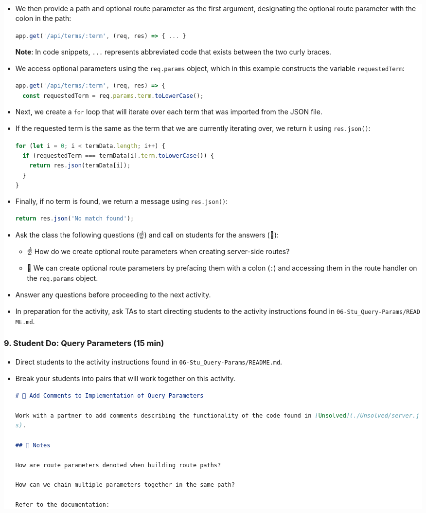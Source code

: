   * We then provide a path and optional route parameter as the first argument, designating the optional route parameter with the colon in the path:

    ```js
    app.get('/api/terms/:term', (req, res) => { ... }
    ```

    **Note**: In code snippets, `...` represents abbreviated code that exists between the two curly braces.

  * We access optional parameters using the `req.params` object, which in this example constructs the variable `requestedTerm`:

    ```js
    app.get('/api/terms/:term', (req, res) => {
      const requestedTerm = req.params.term.toLowerCase();
    ```

  * Next, we create a `for` loop that will iterate over each term that was imported from the JSON file.

  * If the requested term is the same as the term that we are currently iterating over, we return it using `res.json()`:

    ```js
    for (let i = 0; i < termData.length; i++) {
      if (requestedTerm === termData[i].term.toLowerCase()) {
        return res.json(termData[i]);
      }
    }
    ```

  * Finally, if no term is found, we return a message using `res.json()`:

    ```js
    return res.json('No match found');
    ```

* Ask the class the following questions (☝️) and call on students for the answers (🙋):

  * ☝️ How do we create optional route parameters when creating server-side routes?

  * 🙋 We can create optional route parameters by prefacing them with a colon (`:`) and accessing them in the route handler on the `req.params` object.

* Answer any questions before proceeding to the next activity.

* In preparation for the activity, ask TAs to start directing students to the activity instructions found in `06-Stu_Query-Params/README.md`.

### 9. Student Do: Query Parameters (15 min)

* Direct students to the activity instructions found in `06-Stu_Query-Params/README.md`.

* Break your students into pairs that will work together on this activity.

  ```md
  # 📐 Add Comments to Implementation of Query Parameters

  Work with a partner to add comments describing the functionality of the code found in [Unsolved](./Unsolved/server.js).

  ## 📝 Notes

  How are route parameters denoted when building route paths?

  How can we chain multiple parameters together in the same path? 

  Refer to the documentation: 

  ```